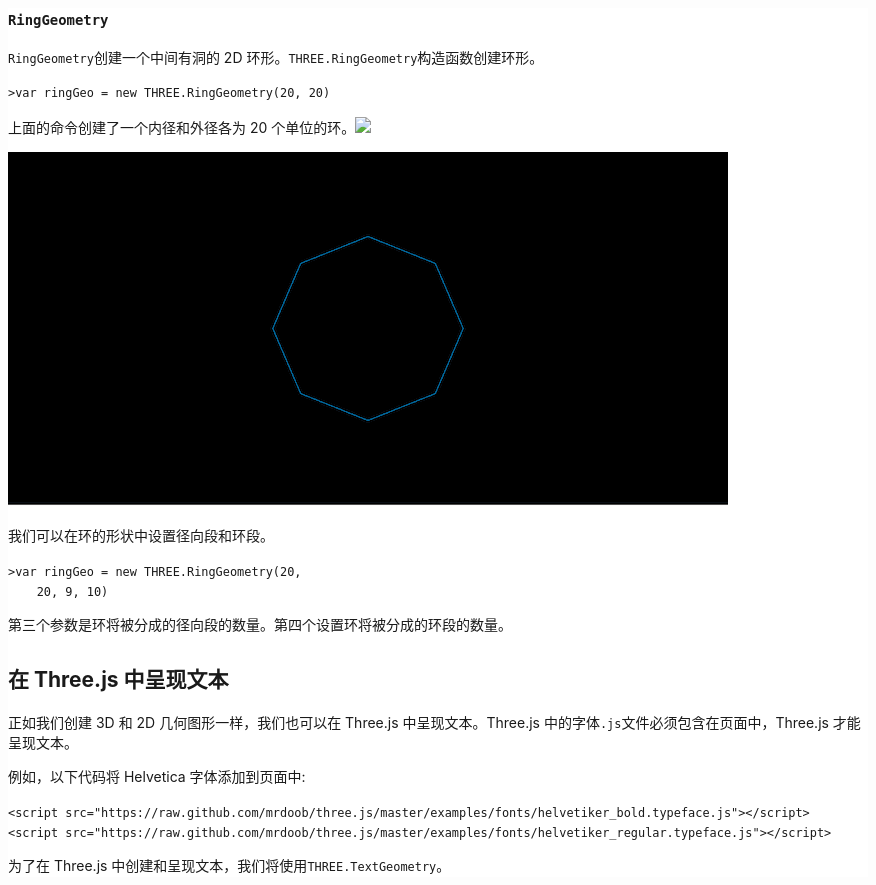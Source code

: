 ### `RingGeometry`

`RingGeometry`创建一个中间有洞的 2D 环形。`THREE.RingGeometry`构造函数创建环形。

```
>var ringGeo = new THREE.RingGeometry(20, 20)

```

上面的命令创建了一个内径和外径各为 20 个单位的环。![](img/2eb9e6958e032d2cbb99b79ca9648674.png)

![Three.js: RingGeometry](img/abfe6ef18b283d1778ac134c381983db.png)

我们可以在环的形状中设置径向段和环段。

```
>var ringGeo = new THREE.RingGeometry(20,
    20, 9, 10)

```

第三个参数是环将被分成的径向段的数量。第四个设置环将被分成的环段的数量。

## 在 Three.js 中呈现文本

正如我们创建 3D 和 2D 几何图形一样，我们也可以在 Three.js 中呈现文本。Three.js 中的字体`.js`文件必须包含在页面中，Three.js 才能呈现文本。

例如，以下代码将 Helvetica 字体添加到页面中:

```
<script src="https://raw.github.com/mrdoob/three.js/master/examples/fonts/helvetiker_bold.typeface.js"></script>
<script src="https://raw.github.com/mrdoob/three.js/master/examples/fonts/helvetiker_regular.typeface.js"></script>

```

为了在 Three.js 中创建和呈现文本，我们将使用`THREE.TextGeometry`。
